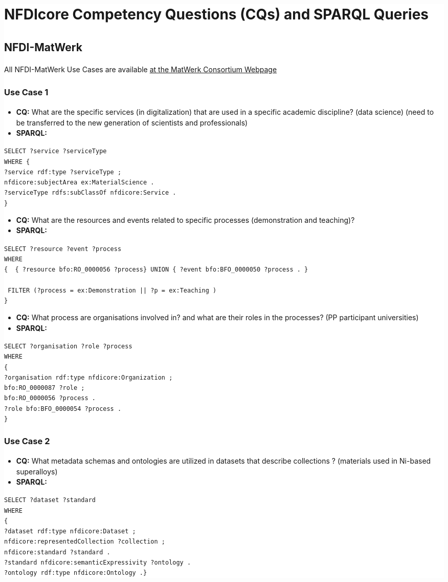 
# NFDIcore Competency Questions (CQs) and SPARQL Queries

## NFDI-MatWerk
All NFDI-MatWerk Use Cases are available [at the MatWerk Consortium Webpage](https://nfdi-matwerk.de/infrastructure-use-cases)

### Use Case 1

- **CQ:** What are the specific services (in digitalization) that are used in a specific academic discipline? (data science) (need to be transferred to the new generation of scientists and professionals)
- **SPARQL:**
```sparql
SELECT ?service ?serviceType 
WHERE {
?service rdf:type ?serviceType ;
nfdicore:subjectArea ex:MaterialScience .
?serviceType rdfs:subClassOf nfdicore:Service . 
}
```

- **CQ:** What are the resources and events related to specific processes (demonstration and teaching)?
- **SPARQL:**
```sparql
SELECT ?resource ?event ?process
WHERE
{  { ?resource bfo:RO_0000056 ?process} UNION { ?event bfo:BFO_0000050 ?process . } 

 FILTER (?process = ex:Demonstration || ?p = ex:Teaching )
}
```

- **CQ:** What process are organisations involved in? and what are their roles in the processes? (PP participant universities)
- **SPARQL:**
```sparql
SELECT ?organisation ?role ?process
WHERE
{ 
?organisation rdf:type nfdicore:Organization ;
bfo:RO_0000087 ?role ;
bfo:RO_0000056 ?process . 
?role bfo:BFO_0000054 ?process .
}
```

### Use Case 2

- **CQ:** What metadata schemas and ontologies are utilized in datasets that describe collections ? (materials used in Ni-based superalloys)
- **SPARQL:**
```sparql
SELECT ?dataset ?standard
WHERE
{ 
?dataset rdf:type nfdicore:Dataset ;
nfdicore:representedCollection ?collection ;
nfdicore:standard ?standard .
?standard nfdicore:semanticExpressivity ?ontology .
?ontology rdf:type nfdicore:Ontology .}
```
